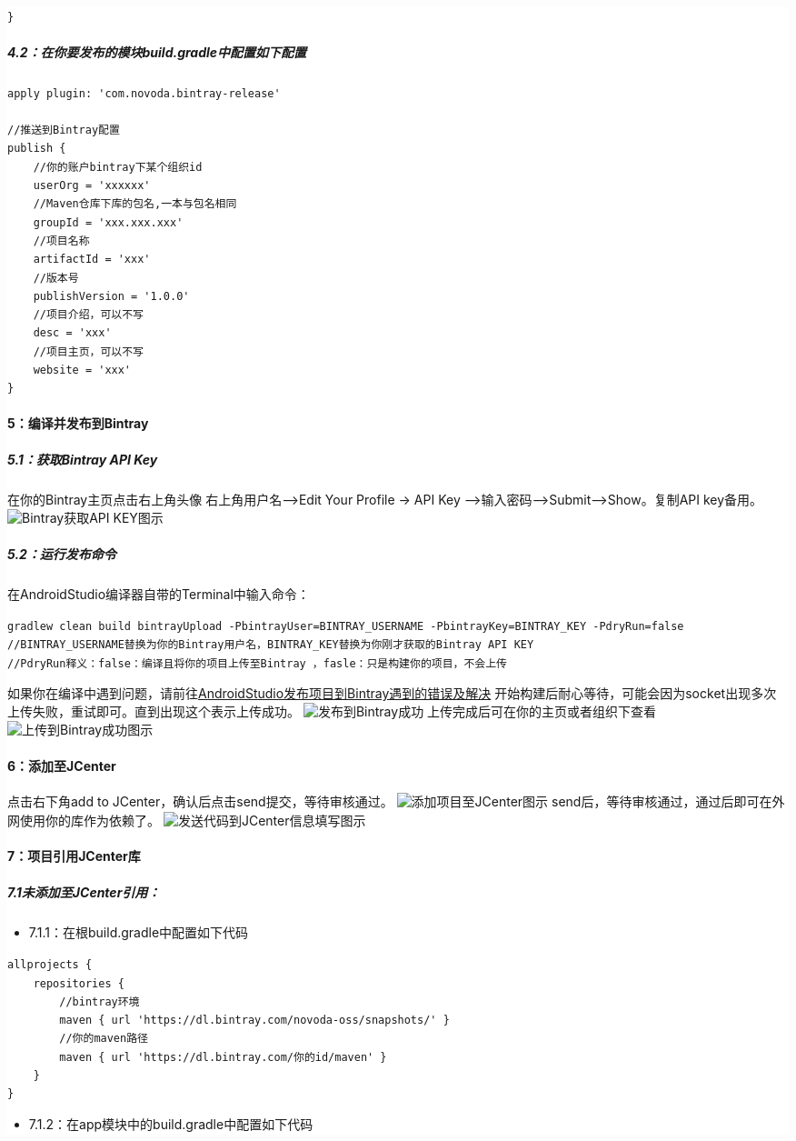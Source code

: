 ```
}
```
#####  4.2：在你要发布的模块build.gradle中配置如下配置
```
apply plugin: 'com.novoda.bintray-release'

//推送到Bintray配置
publish {
    //你的账户bintray下某个组织id
    userOrg = 'xxxxxx'
    //Maven仓库下库的包名,一本与包名相同
    groupId = 'xxx.xxx.xxx'
    //项目名称
    artifactId = 'xxx'
    //版本号
    publishVersion = '1.0.0'
    //项目介绍，可以不写
    desc = 'xxx'
    //项目主页，可以不写
    website = 'xxx'
}
```
#### 5：编译并发布到Bintray
##### 5.1：获取Bintray API Key
在你的Bintray主页点击右上角头像 右上角用户名–>Edit Your Profile -> API Key –>输入密码–>Submit–>Show。复制API key备用。
![Bintray获取API KEY图示](https://upload-images.jianshu.io/upload_images/16585967-7db2fb14d949add3.png?imageMogr2/auto-orient/strip%7CimageView2/2/w/1240)
##### 5.2：运行发布命令
在AndroidStudio编译器自带的Terminal中输入命令：
```
gradlew clean build bintrayUpload -PbintrayUser=BINTRAY_USERNAME -PbintrayKey=BINTRAY_KEY -PdryRun=false
//BINTRAY_USERNAME替换为你的Bintray用户名，BINTRAY_KEY替换为你刚才获取的Bintray API KEY
//PdryRun释义：false：编译且将你的项目上传至Bintray ，fasle：只是构建你的项目，不会上传
```
如果你在编译中遇到问题，请前往[AndroidStudio发布项目到Bintray遇到的错误及解决](https://www.jianshu.com/p/6b272fe9bd28)
开始构建后耐心等待，可能会因为socket出现多次上传失败，重试即可。直到出现这个表示上传成功。
![发布到Bintray成功](https://upload-images.jianshu.io/upload_images/16585967-904068a81dbd3481.png?imageMogr2/auto-orient/strip%7CimageView2/2/w/1240)
上传完成后可在你的主页或者组织下查看
![上传到Bintray成功图示](https://upload-images.jianshu.io/upload_images/16585967-30d77394039283c4.png?imageMogr2/auto-orient/strip%7CimageView2/2/w/1240)
#### 6：添加至JCenter
点击右下角add to JCenter，确认后点击send提交，等待审核通过。
![添加项目至JCenter图示](https://upload-images.jianshu.io/upload_images/16585967-8aeba888fd9af504.png?imageMogr2/auto-orient/strip%7CimageView2/2/w/1240)
send后，等待审核通过，通过后即可在外网使用你的库作为依赖了。
![发送代码到JCenter信息填写图示](https://upload-images.jianshu.io/upload_images/16585967-f424ff1da4c29456.png?imageMogr2/auto-orient/strip%7CimageView2/2/w/1240)
#### 7：项目引用JCenter库
##### 7.1未添加至JCenter引用：
* 7.1.1：在根build.gradle中配置如下代码
```
allprojects {
    repositories {
        //bintray环境
        maven { url 'https://dl.bintray.com/novoda-oss/snapshots/' }
        //你的maven路径
        maven { url 'https://dl.bintray.com/你的id/maven' }
    }
}
```
* 7.1.2：在app模块中的build.gradle中配置如下代码
```
```